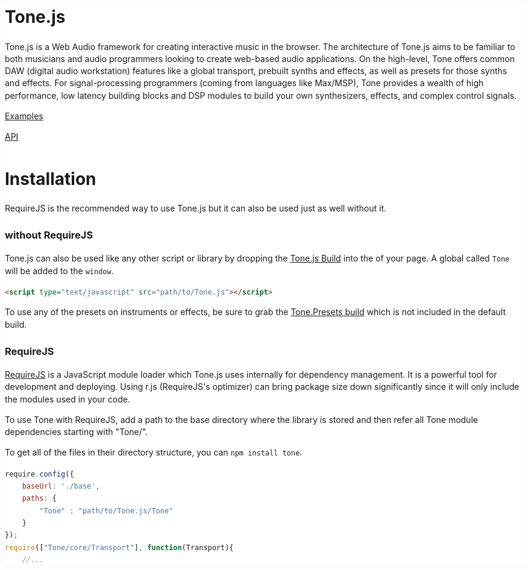 Tone.js
=========

Tone.js is a Web Audio framework for creating interactive music in the browser. The architecture of Tone.js aims to be familiar to both musicians and audio programmers looking to create web-based audio applications. On the high-level, Tone offers common DAW (digital audio workstation) features like a global transport, prebuilt synths and effects, as well as presets for those synths and effects. For signal-processing programmers (coming from languages like Max/MSP), Tone provides a wealth of high performance, low latency building blocks and DSP modules to build your own synthesizers, effects, and complex control signals.

[Examples](http://tonenotone.github.io/Tone.js/examples/)

[API](http://tonenotone.github.io/Tone.js/doc/Tone.html)

# Installation

RequireJS is the recommended way to use Tone.js but it can also be used just as well without it. 

### without RequireJS

Tone.js can also be used like any other script or library by dropping the [Tone.js Build](https://raw.githubusercontent.com/TONEnoTONE/Tone.js/master/build/Tone.js) into the <head> of your page. A global called ```Tone``` will be added to the ```window```. 

```html
<script type="text/javascript" src="path/to/Tone.js"></script>
```

To use any of the presets on instruments or effects, be sure to grab the [Tone.Presets build](https://raw.githubusercontent.com/TONEnoTONE/Tone.js/master/build/Tone.Preset.js) which is not included in the default build. 

### RequireJS

[RequireJS](http://requirejs.org/) is a JavaScript module loader which Tone.js uses internally for dependency management. It is a powerful tool for development and deploying. Using r.js (RequireJS's optimizer) can bring package size down significantly since it will only include the modules used in your code. 

To use Tone with RequireJS, add a path to the base directory where the library is stored and then refer all Tone module dependencies starting with "Tone/". 

To get all of the files in their directory structure, you can ```npm install tone```. 

```javascript
require.config({
    baseUrl: './base',
    paths: {
        "Tone" : "path/to/Tone.js/Tone"
    }
});
require(["Tone/core/Transport"], function(Transport){
    //...
```
